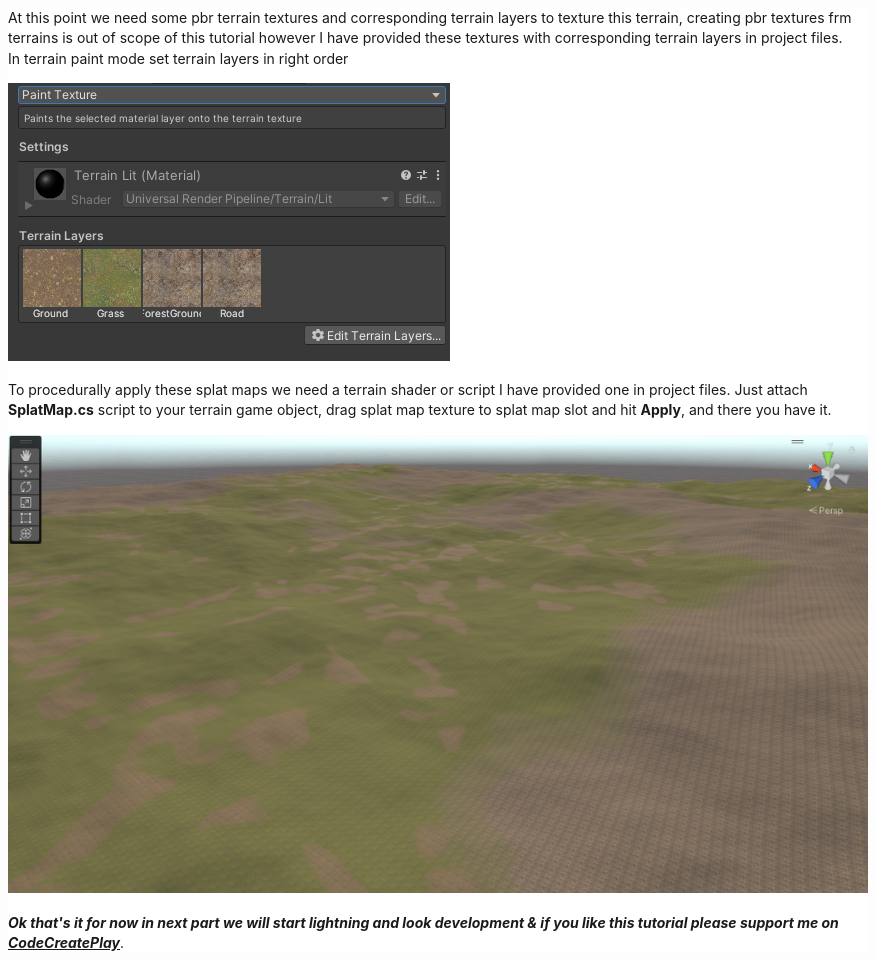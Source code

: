At this point we need some pbr terrain textures and corresponding terrain layers to texture this terrain, creating pbr textures frm terrains is out of scope of this tutorial however I have provided these textures with corresponding terrain layers in project files.  
In terrain paint mode set terrain layers in right order

![Image](images/UnityImport/06.png)

To procedurally apply these splat maps we need a terrain shader or script I have provided one in project files.
Just attach **SplatMap.cs** script to your terrain game object, drag splat map texture to splat map slot and hit **Apply**, and there you have it.

![Image](images/UnityImport/07.png)
  
**_Ok that's it for now in next part we will start lightning and look development & if you like this tutorial please support me on [CodeCreatePlay](https://www.patreon.com/CodeCreatePlay, "")_**.

